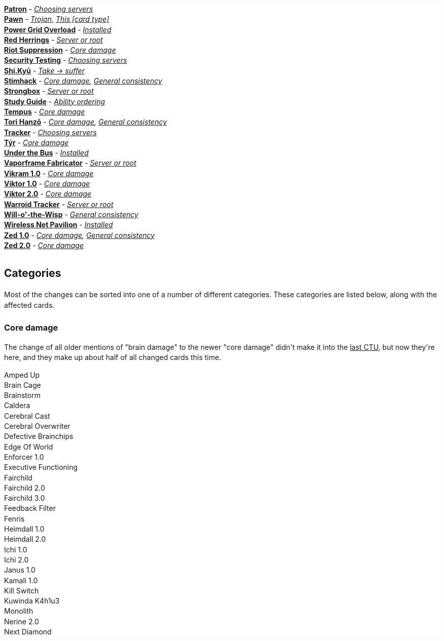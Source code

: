 **[Patron](/ctu/22.12.html#pf58)** - *[Choosing servers](#choosing-servers)*  
**[Pawn](/ctu/22.12.html#pf58)** - *[Trojan](#trojan)*, *[This [card type]](#this-card-type)*  
**[Power Grid Overload](/ctu/22.12.html#pf5c)** - *[Installed](#installed)*  
**[Red Herrings](/ctu/22.12.html#pf62)** - *[Server or root](#server-or-root)*  
**[Riot Suppression](/ctu/22.12.html#pf63)** - *[Core damage](#core-damage)*  
**[Security Testing](/ctu/22.12.html#pf68)** - *[Choosing servers](#choosing-servers)*  
**[Shi.Kyū](/ctu/22.12.html#pf6b)** - *[Take -> suffer](#take---suffer)*  
**[Stimhack](/ctu/22.12.html#pf70)** - *[Core damage](#core-damage), [General consistency](#general-consistency)*  
**[Strongbox](/ctu/22.12.html#pf71)** - *[Server or root](#server-or-root)*  
**[Study Guide](/ctu/22.12.html#pf71)** - *[Ability ordering](#ability-ordering)*  
**[Tempus](/ctu/22.12.html#pf74)** - *[Core damage](#core-damage)*  
**[Tori Hanzō](/ctu/22.12.html#pf78)** - *[Core damage](#core-damage), [General consistency](#general-consistency)*  
**[Tracker](/ctu/22.12.html#pf79)** - *[Choosing servers](#choosing-servers)*  
**[Týr](/ctu/22.12.html#pf7b)** - *[Core damage](#core-damage)*  
**[Under the Bus](/ctu/22.12.html#pf7c)** - *[Installed](#installed)*  
**[Vaporframe Fabricator](/ctu/22.12.html#pf7e)** - *[Server or root](#server-or-root)*  
**[Vikram 1.0](/ctu/22.12.html#pf7f)** - *[Core damage](#core-damage)*  
**[Viktor 1.0](/ctu/22.12.html#pf80)** - *[Core damage](#core-damage)*  
**[Viktor 2.0](/ctu/22.12.html#pf80)** - *[Core damage](#core-damage)*  
**[Warroid Tracker](/ctu/22.12.html#pf81)** - *[Server or root](#server-or-root)*  
**[Will-o'-the-Wisp](/ctu/22.12.html#pf82)** - *[General consistency](#general-consistency)*  
**[Wireless Net Pavilion](/ctu/22.12.html#pf83)** - *[Installed](#installed)*  
**[Zed 1.0](/ctu/22.12.html#pf84)** - *[Core damage](#core-damage), [General consistency](#general-consistency)*  
**[Zed 2.0](/ctu/22.12.html#pf85)** - *[Core damage](#core-damage)*  

## Categories
Most of the changes can be sorted into one of a number of different categories. These categories are listed below, along with the affected cards.

### Core damage
The change of all older mentions of "brain damage" to the newer "core damage" didn't make it into the [last CTU](https://nullsignal.games/wp-content/uploads/2022/06/NISEI-Card-Text-Updates-v1.3.pdf), but now they're here, and they make up about half of all changed cards this time.

Amped Up  
Brain Cage  
Brainstorm  
Caldera  
Cerebral Cast  
Cerebral Overwriter  
Defective Brainchips  
Edge Of World  
Enforcer 1.0  
Executive Functioning  
Fairchild  
Fairchild 2.0  
Fairchild 3.0  
Feedback Filter  
Fenris  
Heimdall 1.0  
Heimdall 2.0  
Ichi 1.0  
Ichi 2.0  
Janus 1.0  
Kamali 1.0  
Kill Switch  
Kuwinda K4h1u3  
Monolith  
Nerine 2.0  
Next Diamond  